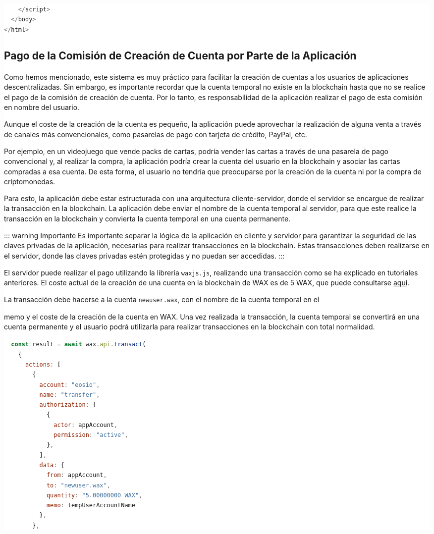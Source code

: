 ```javascript
    </script>
  </body>
</html>
```

## Pago de la Comisión de Creación de Cuenta por Parte de la Aplicación

Como hemos mencionado, este sistema es muy práctico para facilitar la creación de cuentas a los usuarios de aplicaciones descentralizadas. Sin embargo, es importante recordar que la cuenta temporal no existe en la blockchain hasta que no se realice el pago de la comisión de creación de cuenta. Por lo tanto, es responsabilidad de la aplicación realizar el pago de esta comisión en nombre del usuario.

Aunque el coste de la creación de la cuenta es pequeño, la aplicación puede aprovechar la realización de alguna venta a través de canales más convencionales, como pasarelas de pago con tarjeta de crédito, PayPal, etc.

Por ejemplo, en un videojuego que vende packs de cartas, podría vender las cartas a través de una pasarela de pago convencional y, al realizar la compra, la aplicación podría crear la cuenta del usuario en la blockchain y asociar las cartas compradas a esa cuenta. De esta forma, el usuario no tendría que preocuparse por la creación de la cuenta ni por la compra de criptomonedas.

Para esto, la aplicación debe estar estructurada con una arquitectura cliente-servidor, donde el servidor se encargue de realizar la transacción en la blockchain. La aplicación debe enviar el nombre de la cuenta temporal al servidor, para que este realice la transacción en la blockchain y convierta la cuenta temporal en una cuenta permanente.

::: warning Importante
Es importante separar la lógica de la aplicación en cliente y servidor para garantizar la seguridad de las claves privadas de la aplicación, necesarias para realizar transacciones en la blockchain. Estas transacciones deben realizarse en el servidor, donde las claves privadas estén protegidas y no puedan ser accedidas.
:::

El servidor puede realizar el pago utilizando la librería `waxjs.js`, realizando una transacción como se ha explicado en tutoriales anteriores. El coste actual de la creación de una cuenta en la blockchain de WAX es de 5 WAX, que puede consultarse [aquí](https://waxblock.io/account/newuser.wax?code=newuser.wax&scope=newuser.wax&table=settings&lower_bound=createval&upper_bound=createval&limit=10&reverse=false#contract-tables).

La transacción debe hacerse a la cuenta `newuser.wax`, con el nombre de la cuenta temporal en el

 memo y el coste de la creación de la cuenta en WAX. Una vez realizada la transacción, la cuenta temporal se convertirá en una cuenta permanente y el usuario podrá utilizarla para realizar transacciones en la blockchain con total normalidad.

```javascript
  const result = await wax.api.transact(
    {
      actions: [
        {
          account: "eosio",
          name: "transfer",
          authorization: [
            {
              actor: appAccount,
              permission: "active",
            },
          ],
          data: {
            from: appAccount,
            to: "newuser.wax",
            quantity: "5.00000000 WAX",
            memo: tempUserAccountName
          },
        },
```